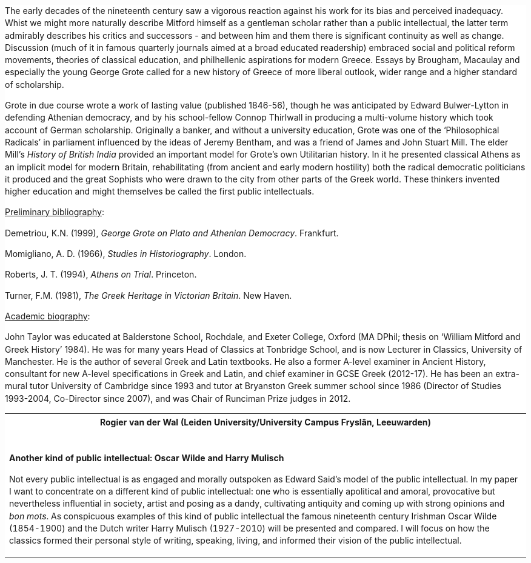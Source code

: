 The early decades of the nineteenth century saw a vigorous reaction against his work for its bias and perceived inadequacy. Whist we might more naturally describe Mitford himself as a gentleman scholar rather than a public intellectual, the latter term admirably describes his critics and successors - and between him and them there is significant continuity as well as change. Discussion (much of it in famous quarterly journals aimed at a broad educated readership) embraced social and political reform movements, theories of classical education, and philhellenic aspirations for modern Greece. Essays by Brougham, Macaulay and especially the young George Grote called for a new history of Greece of more liberal outlook, wider range and a higher standard of scholarship.

Grote in due course wrote a work of lasting value (published 1846-56), though he was anticipated by Edward Bulwer-Lytton in defending Athenian democracy, and by his school-fellow Connop Thirlwall in producing a multi-volume history which took account of German scholarship. Originally a banker, and without a university education, Grote was one of the ‘Philosophical Radicals’ in parliament influenced by the ideas of Jeremy Bentham, and was a friend of James and John Stuart Mill. The elder Mill’s <em>History of British India</em> provided an important model for Grote’s own Utilitarian history. In it he presented classical Athens as an implicit model for modern Britain, rehabilitating (from ancient and early modern hostility) both the radical democratic politicians it produced and the great Sophists who were drawn to the city from other parts of the Greek world. These thinkers invented higher education and might themselves be called the first public intellectuals.

<u>Preliminary bibliography</u>:

Demetriou, K.N. (1999), <em>George Grote on Plato and Athenian Democracy</em>. Frankfurt.

Momigliano, A. D. (1966), <em>Studies in Historiography</em>. London.

Roberts, J. T. (1994), <em>Athens on Trial</em>. Princeton.

Turner, F.M. (1981), <em>The Greek Heritage in Victorian Britain</em>. New Haven.

<u>Academic biography</u>:

John Taylor was educated at Balderstone School, Rochdale, and Exeter College, Oxford (MA DPhil; thesis on ‘William Mitford and Greek History’ 1984). He was for many years Head of Classics at Tonbridge School, and is now Lecturer in Classics, University of Manchester. He is the author of several Greek and Latin textbooks. He also a former A-level examiner in Ancient History, consultant for new A-level specifications in Greek and Latin, and chief examiner in GCSE Greek (2012-17). He has been an extra-mural tutor University of Cambridge since 1993 and tutor at Bryanston Greek summer school since 1986 (Director of Studies 1993-2004, Co-Director since 2007), and was Chair of Runciman Prize judges in 2012.&nbsp;</td>
</tr>
</tbody>
</table>
<table style="width: 100%;">
<tbody>
<tr>
<th id="vanderwal">Rogier van der Wal (Leiden University/University Campus Fryslân, Leeuwarden)</th>
</tr>
<tr>
<td>&nbsp;

<strong>Another kind of public intellectual: Oscar Wilde and Harry Mulisch</strong>

Not every public intellectual is as engaged and morally outspoken as Edward Said’s model of the public intellectual. In my paper I want to concentrate on a different kind of public intellectual: one who is essentially apolitical and amoral, provocative but nevertheless influential in society, artist and posing as a dandy, cultivating antiquity and coming up with strong opinions and <em>bon mots</em>. As conspicuous examples of this kind of public intellectual the famous nineteenth century Irishman Oscar Wilde (1854-1900) and the Dutch writer Harry Mulisch (1927-2010) will be presented and compared. I will focus on how the classics formed their personal style of writing, speaking, living, and informed their vision of the public intellectual.
